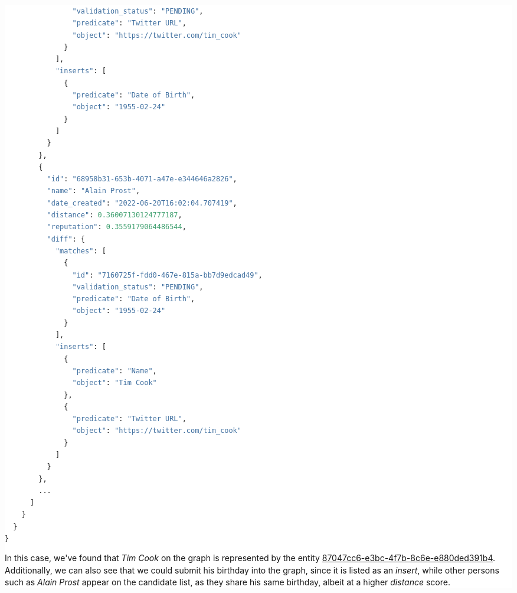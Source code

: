 ```graphql
                "validation_status": "PENDING",
                "predicate": "Twitter URL",
                "object": "https://twitter.com/tim_cook"
              }
            ],
            "inserts": [
              {
                "predicate": "Date of Birth",
                "object": "1955-02-24"
              }
            ]
          }
        },
        {
          "id": "68958b31-653b-4071-a47e-e344646a2826",
          "name": "Alain Prost",
          "date_created": "2022-06-20T16:02:04.707419",
          "distance": 0.36007130124777187,
          "reputation": 0.3559179064486544,
          "diff": {
            "matches": [
              {
                "id": "7160725f-fdd0-467e-815a-bb7d9edcad49",
                "validation_status": "PENDING",
                "predicate": "Date of Birth",
                "object": "1955-02-24"
              }
            ],
            "inserts": [
              {
                "predicate": "Name",
                "object": "Tim Cook"
              },
              {
                "predicate": "Twitter URL",
                "object": "https://twitter.com/tim_cook"
              }
            ]
          }
        },
        ...
      ]
    }
  }
}
```

In this case, we've found that _Tim Cook_ on the graph is represented by the entity [87047cc6-e3bc-4f7b-8c6e-e880ded391b4](https://dapp.golden.xyz/entity/87047cc6-e3bc-4f7b-8c6e-e880ded391b4). Additionally, we can also see that we could submit his birthday into the graph, since it is listed as an _insert_, while other persons such as _Alain Prost_ appear on the candidate list, as they share his same birthday, albeit at a higher _distance_ score.
